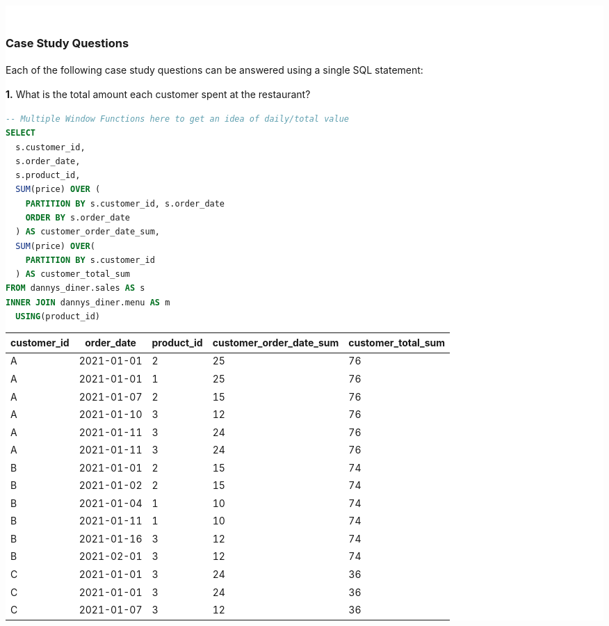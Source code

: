 
<br>

### **Case Study Questions**
Each of the following case study questions can be answered using a single SQL statement:

**1.** What is the total amount each customer spent at the restaurant?
```sql
-- Multiple Window Functions here to get an idea of daily/total value
SELECT
  s.customer_id,
  s.order_date,
  s.product_id,
  SUM(price) OVER (
    PARTITION BY s.customer_id, s.order_date
    ORDER BY s.order_date
  ) AS customer_order_date_sum,
  SUM(price) OVER(
    PARTITION BY s.customer_id
  ) AS customer_total_sum
FROM dannys_diner.sales AS s 
INNER JOIN dannys_diner.menu AS m
  USING(product_id)
```
|customer_id|order_date|product_id|customer_order_date_sum|customer_total_sum|
|-----|-----|------|------|-------|
|A|2021-01-01|2|25|76|
|A|2021-01-01|1|25|76|
|A|2021-01-07|2|15|76|
|A|2021-01-10|3|12|76|
|A|2021-01-11|3|24|76|
|A|2021-01-11|3|24|76|
|B|2021-01-01|2|15|74|
|B|2021-01-02|2|15|74|
|B|2021-01-04|1|10|74|
|B|2021-01-11|1|10|74|
|B|2021-01-16|3|12|74|
|B|2021-02-01|3|12|74|
|C|2021-01-01|3|24|36|
|C|2021-01-01|3|24|36|
|C|2021-01-07|3|12|36|

